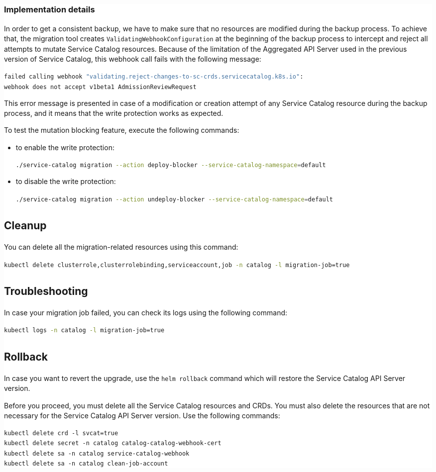 ### Implementation details

In order to get a consistent backup, we have to make sure that no resources are modified during the backup process.
To achieve that, the migration tool creates `ValidatingWebhookConfiguration` at the beginning of the backup process 
to intercept and reject all attempts to mutate Service Catalog resources. Because of the limitation of the Aggregated API Server used in the previous version of Service Catalog, this webhook call fails with the following message:
```bash
failed calling webhook "validating.reject-changes-to-sc-crds.servicecatalog.k8s.io": 
webhook does not accept v1beta1 AdmissionReviewRequest
```
This error message is presented in case of a modification or creation attempt of any Service Catalog resource during the backup process, and it means that the write protection works as expected.

To test the mutation blocking feature, execute the following commands:
- to enable the write protection:
  ```bash
  ./service-catalog migration --action deploy-blocker --service-catalog-namespace=default
  ```
- to disable the write protection:
  ```bash
  ./service-catalog migration --action undeploy-blocker --service-catalog-namespace=default
  ```

## Cleanup

You can delete all the migration-related resources using this command:

```bash
kubectl delete clusterrole,clusterrolebinding,serviceaccount,job -n catalog -l migration-job=true
```

## Troubleshooting

In case your migration job failed, you can check its logs using the following command:

```bash
kubectl logs -n catalog -l migration-job=true
```

## Rollback

In case you want to revert the upgrade, use the `helm rollback` command which will restore the Service Catalog API Server version.

Before you proceed, you must delete all the Service Catalog resources and CRDs. You must also delete the resources that are not necessary for the Service Catalog API Server version. Use the following commands:
```
kubectl delete crd -l svcat=true
kubectl delete secret -n catalog catalog-catalog-webhook-cert
kubectl delete sa -n catalog service-catalog-webhook
kubectl delete sa -n catalog clean-job-account
```
